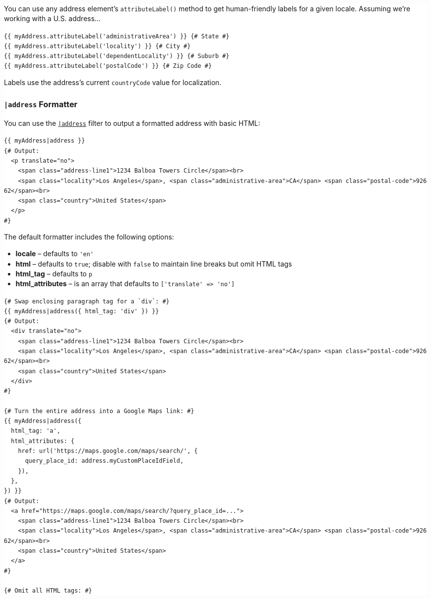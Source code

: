 You can use any address element’s `attributeLabel()` method to get human-friendly labels for a given locale. Assuming we’re working with a U.S. address…

```twig
{{ myAddress.attributeLabel('administrativeArea') }} {# State #}
{{ myAddress.attributeLabel('locality') }} {# City #}
{{ myAddress.attributeLabel('dependentLocality') }} {# Suburb #}
{{ myAddress.attributeLabel('postalCode') }} {# Zip Code #}
```

Labels use the address’s current `countryCode` value for localization.

### `|address` Formatter

You can use the [`|address`](../twig/filters.md#address) filter to output a formatted address with basic HTML:

```twig
{{ myAddress|address }}
{# Output:
  <p translate="no">
    <span class="address-line1">1234 Balboa Towers Circle</span><br>
    <span class="locality">Los Angeles</span>, <span class="administrative-area">CA</span> <span class="postal-code">92662</span><br>
    <span class="country">United States</span>
  </p>
#}
```

The default formatter includes the following options:

- **locale** – defaults to `'en'`
- **html** – defaults to `true`; disable with `false` to maintain line breaks but omit HTML tags
- **html_tag** – defaults to `p`
- **html_attributes** – is an array that defaults to `['translate' => 'no']`

```twig
{# Swap enclosing paragraph tag for a `div`: #}
{{ myAddress|address({ html_tag: 'div' }) }}
{# Output:
  <div translate="no">
    <span class="address-line1">1234 Balboa Towers Circle</span><br>
    <span class="locality">Los Angeles</span>, <span class="administrative-area">CA</span> <span class="postal-code">92662</span><br>
    <span class="country">United States</span>
  </div>
#}

{# Turn the entire address into a Google Maps link: #}
{{ myAddress|address({
  html_tag: 'a',
  html_attributes: {
    href: url('https://maps.google.com/maps/search/', {
      query_place_id: address.myCustomPlaceIdField,
    }),
  },
}) }}
{# Output:
  <a href="https://maps.google.com/maps/search/?query_place_id=...">
    <span class="address-line1">1234 Balboa Towers Circle</span><br>
    <span class="locality">Los Angeles</span>, <span class="administrative-area">CA</span> <span class="postal-code">92662</span><br>
    <span class="country">United States</span>
  </a>
#}

{# Omit all HTML tags: #}
```
